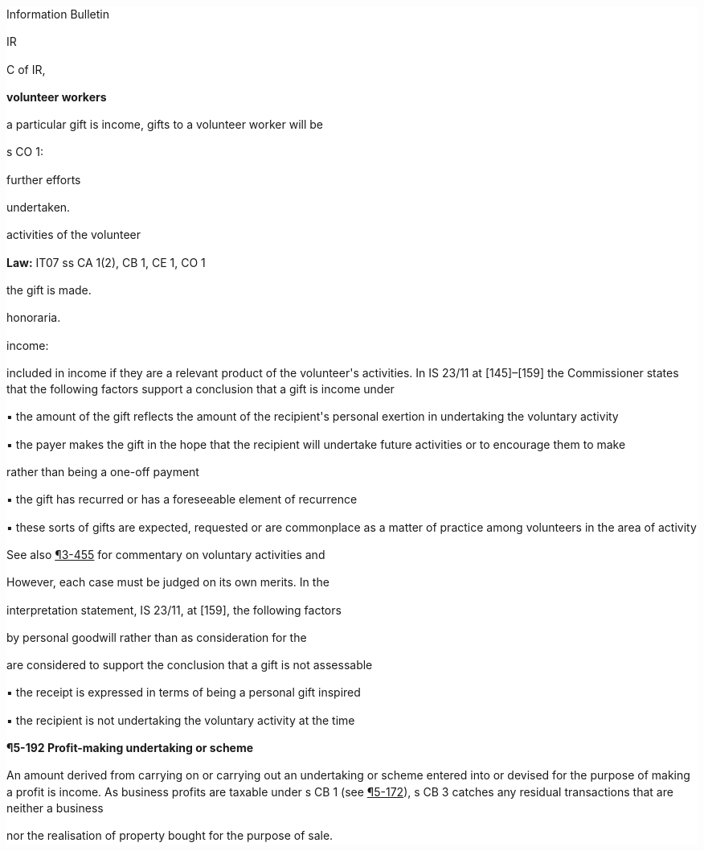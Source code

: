Information Bulletin

IR

C of IR,

**volunteer workers**

a particular gift is income, gifts to a volunteer worker will be

s CO 1:

further efforts

undertaken.

activities of the volunteer

**Law:** IT07 ss CA 1(2), CB 1, CE 1, CO 1

the gift is made.

honoraria.

income:

included in income if they are a relevant product of the volunteer's activities. In IS 23/11 at [145]–[159] the Commissioner states that the following factors support a conclusion that a gift is income under

▪ the amount of the gift reflects the amount of the recipient's personal exertion in undertaking the voluntary activity

▪ the payer makes the gift in the hope that the recipient will undertake future activities or to encourage them to make

rather than being a one-off payment

▪ the gift has recurred or has a foreseeable element of recurrence

▪ these sorts of gifts are expected, requested or are commonplace as a matter of practice among volunteers in the area of activity

See also [¶3-455](#page--1-21) for commentary on voluntary activities and

However, each case must be judged on its own merits. In the

interpretation statement, IS 23/11, at [159], the following factors

by personal goodwill rather than as consideration for the

are considered to support the conclusion that a gift is not assessable

▪ the receipt is expressed in terms of being a personal gift inspired

▪ the recipient is not undertaking the voluntary activity at the time

<span id="page-65-0"></span>**¶5-192 Profit-making undertaking or scheme**

An amount derived from carrying on or carrying out an undertaking or scheme entered into or devised for the purpose of making a profit is income. As business profits are taxable under s CB 1 (see [¶5-172](#page-54-0)), s CB 3 catches any residual transactions that are neither a business

nor the realisation of property bought for the purpose of sale.
